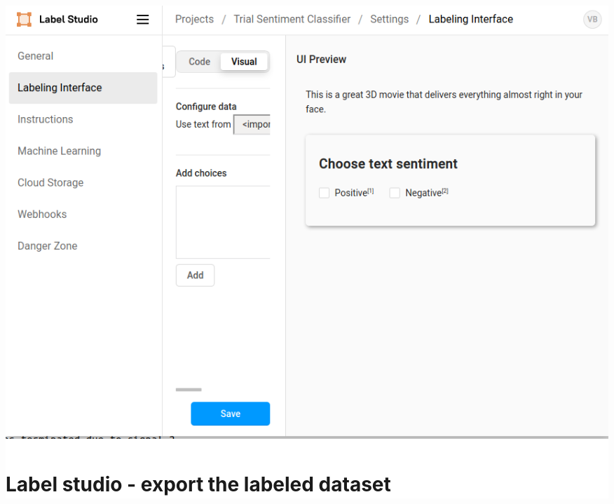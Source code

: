 ![label studio](figures/label-studio-4.png)

Label studio - export the labeled dataset
========================================================